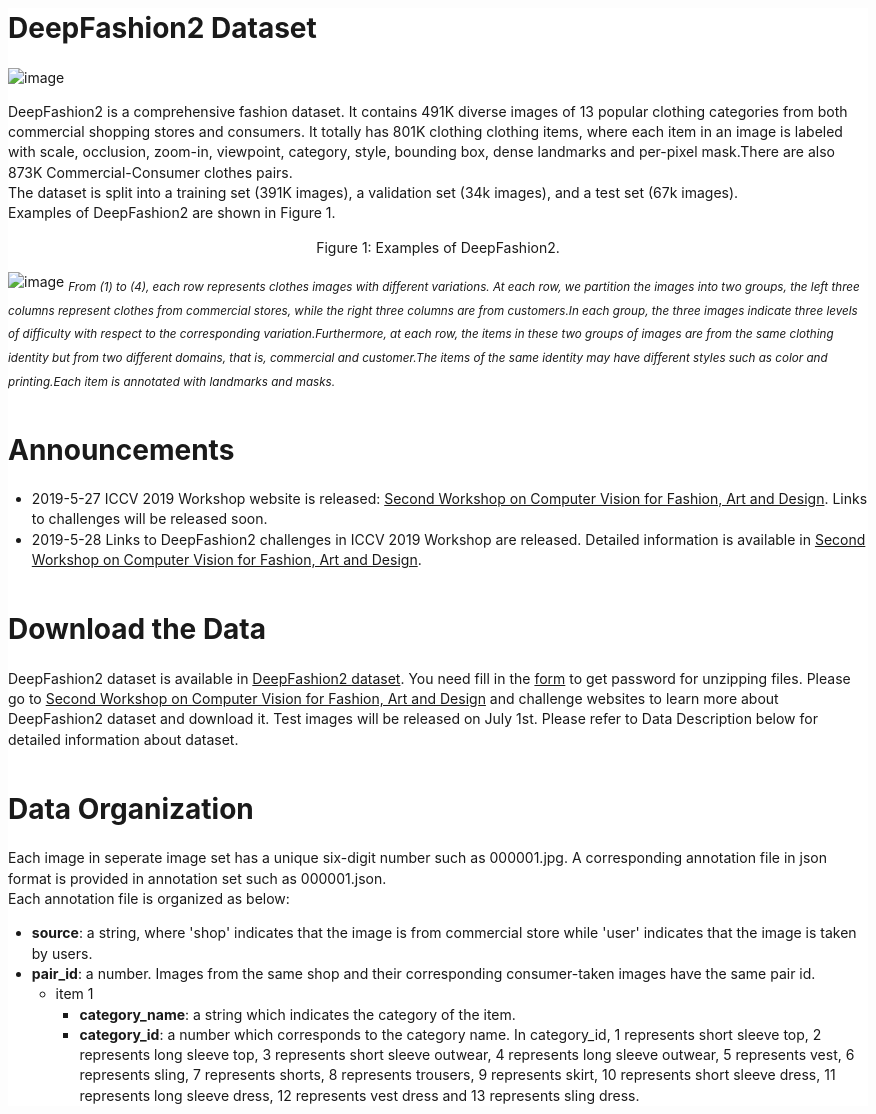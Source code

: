 # DeepFashion2 Dataset
![image](https://github.com/switchablenorms/DeepFashion2/blob/master/images/deepfashion2_bigbang.png)

DeepFashion2 is a comprehensive fashion dataset. It contains 491K diverse images of 13 popular clothing categories from both 
commercial shopping stores and consumers. It totally has 801K clothing clothing items, where each item in an image is labeled 
with scale, occlusion, zoom-in, viewpoint, category, style, bounding box, dense landmarks and per-pixel mask.There are also 873K Commercial-Consumer clothes pairs.\
The dataset is split into a training set (391K images), a validation set (34k images), and a test set (67k images).\
Examples of DeepFashion2 are shown in Figure 1.

<p align='center'>Figure 1: Examples of DeepFashion2.</p>

![image](https://github.com/switchablenorms/DeepFashion2/blob/master/images/annotation.jpg)
*<sub>From (1) to (4), each row represents clothes images with different variations. At each row, we partition the images into two groups, the left three columns represent clothes from commercial stores, while the right three columns are from customers.In each group, the three images indicate three levels of difficulty with respect to the corresponding variation.Furthermore, at each row, the items in these two groups of images are from the same clothing identity but from two different domains, that is, commercial and customer.The items of the same identity may have different styles such as color and printing.Each item is annotated with landmarks and masks.*
# Announcements
* 2019-5-27 ICCV 2019 Workshop website is released: [Second Workshop on 
Computer Vision for Fashion, Art and Design](https://sites.google.com/view/cvcreative/home?authuser=0). Links to challenges will be released soon.
* 2019-5-28 Links to DeepFashion2 challenges in ICCV 2019 Workshop are released. Detailed information is available in [Second Workshop on 
Computer Vision for Fashion, Art and Design](https://sites.google.com/view/cvcreative/home?authuser=0).
 
# Download the Data
DeepFashion2 dataset is available in [DeepFashion2 dataset](https://drive.google.com/drive/folders/125F48fsMBz2EF0Cpqk6aaHet5VH399Ok?usp=sharing). You need fill in the [form](https://docs.google.com/forms/d/e/1FAIpQLSeIoGaFfCQILrtIZPykkr8q_h9qQ5BoTYbjvf95aXbid0v2Bw/viewform?usp=sf_link) to get password for unzipping files. Please go to [Second Workshop on 
Computer Vision for Fashion, Art and Design](https://sites.google.com/view/cvcreative/home?authuser=0) and challenge websites to learn more about DeepFashion2 dataset and download it. Test images will be released on July 1st. Please refer to Data Description below for detailed information about dataset.

# Data Organization
Each image in seperate image set has a unique six-digit number such as 000001.jpg. A corresponding annotation file in json
format is provided in annotation set such as 000001.json. \
Each annotation file is organized as below: 
* **source**: a string, where 'shop' indicates that the image is from commercial store while 'user' indicates that the image is taken by users.
* **pair_id**: a number. Images from the same shop and their corresponding consumer-taken images have the same pair id.
  * item 1 
    * **category_name**: a string which indicates the category of the item.
    * **category_id**: a number which corresponds to the category name. In category_id, 1 represents short sleeve top, 2 represents long sleeve top, 3 represents short sleeve outwear, 4 represents long sleeve outwear, 5 represents vest, 6 represents sling, 7 represents shorts, 8 represents trousers, 9 represents skirt, 10 represents short sleeve dress, 11 represents long sleeve dress, 12 represents vest dress and 13 represents sling dress.